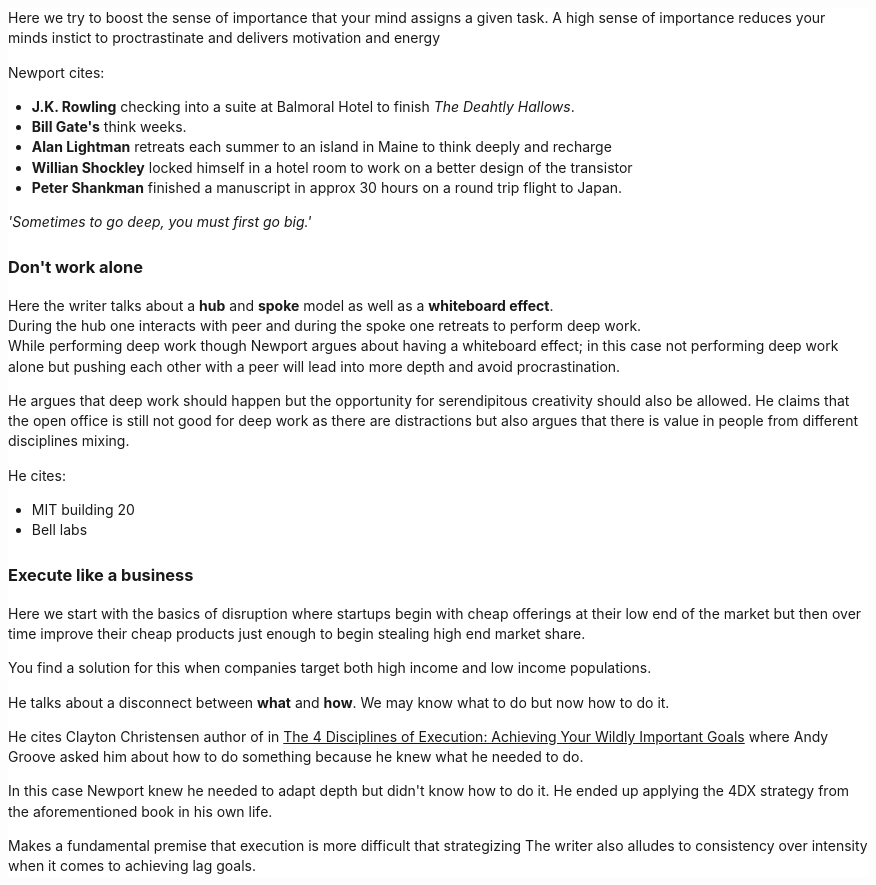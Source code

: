 Here we try to boost the sense of importance that your mind assigns a given task.
A high sense of importance reduces your minds instict to proctrastinate and delivers motivation and energy

Newport cites:

-   **J.K. Rowling** checking into a suite at Balmoral Hotel to finish *The Deahtly Hallows*.
-   **Bill Gate's** think weeks.
-   **Alan Lightman** retreats each summer to an island in Maine to think deeply and recharge
-   **Willian Shockley** locked himself in a hotel room to work on a better design of the transistor
-   **Peter Shankman** finished a manuscript in approx 30 hours on a round trip flight to Japan.

*'Sometimes to go deep, you must first go big.'*


<a id="orgcbdec22"></a>

### Don't work alone

Here the writer talks about a **hub** and **spoke** model as well as a **whiteboard effect**.  
During the hub one interacts with peer and during the spoke one retreats to perform deep work.  
While performing deep work though Newport argues about having a whiteboard effect; in this case not performing deep work alone but pushing each other with a peer will lead into more depth and avoid procrastination.

He argues that deep work should happen but the opportunity for serendipitous creativity should also be allowed.
He claims that the open office is still not good for deep work as there are distractions but also
argues that there is value in people from different disciplines mixing.

He cites:

-   MIT building 20
-   Bell labs


<a id="org55ab9b9"></a>

### Execute like a business

Here we start with the basics of disruption where startups begin with cheap offerings
at their low end of the market but then over time improve their cheap products just enough to begin stealing high end market share.

You find a solution for this when companies target both high income and low income populations.

He talks about a disconnect between **what** and **how**.
We may know what to do but now how to do it.

He cites Clayton Christensen author of in [The 4 Disciplines of Execution: Achieving Your Wildly Important Goals](https://www.goodreads.com/book/show/13260184-the-4-disciplines-of-execution) where
Andy Groove asked him about how to do something because he knew what he needed to do.

In this case Newport knew he needed to adapt depth but didn't know how to do it.
He ended up applying the  4DX strategy from the aforementioned book in his own life.

Makes a fundamental premise that execution is more difficult that strategizing
The writer also alludes to consistency over intensity when it comes to achieving lag goals.
